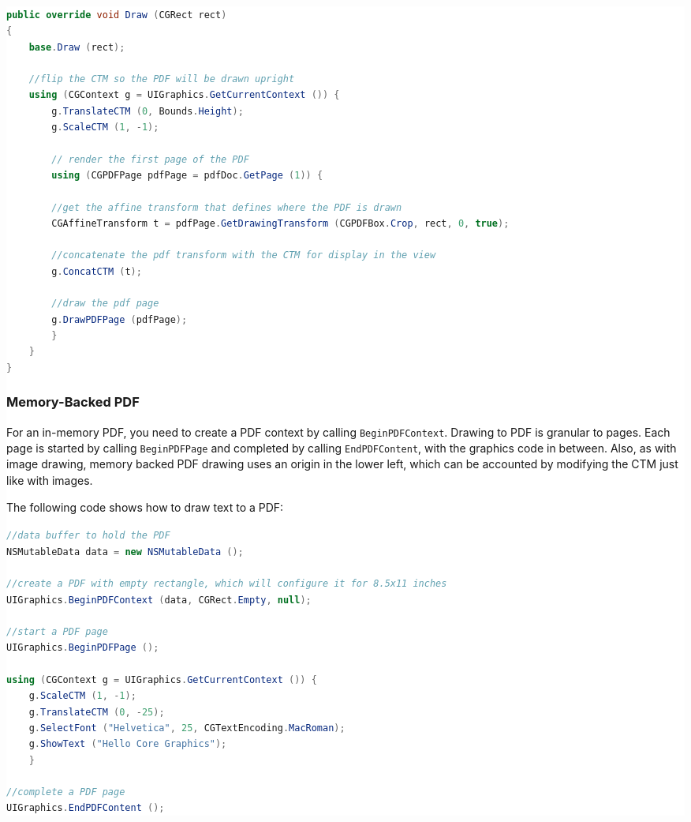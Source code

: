 ```csharp
public override void Draw (CGRect rect)
{
    base.Draw (rect);

    //flip the CTM so the PDF will be drawn upright
    using (CGContext g = UIGraphics.GetCurrentContext ()) {
        g.TranslateCTM (0, Bounds.Height);
        g.ScaleCTM (1, -1);

        // render the first page of the PDF
        using (CGPDFPage pdfPage = pdfDoc.GetPage (1)) {

        //get the affine transform that defines where the PDF is drawn
        CGAffineTransform t = pdfPage.GetDrawingTransform (CGPDFBox.Crop, rect, 0, true);

        //concatenate the pdf transform with the CTM for display in the view
        g.ConcatCTM (t);

        //draw the pdf page
        g.DrawPDFPage (pdfPage);
        }
    }
}
```

### Memory-Backed PDF

For an in-memory PDF, you need to create a PDF context by calling `BeginPDFContext`. Drawing to PDF is granular to pages. Each page is started by calling `BeginPDFPage` and completed by calling `EndPDFContent`, with the graphics code in between. Also, as with image drawing, memory backed PDF drawing uses an origin in the lower left, which can be accounted by modifying the CTM just like with images.

The following code shows how to draw text to a PDF:

```csharp
//data buffer to hold the PDF
NSMutableData data = new NSMutableData ();

//create a PDF with empty rectangle, which will configure it for 8.5x11 inches
UIGraphics.BeginPDFContext (data, CGRect.Empty, null);

//start a PDF page
UIGraphics.BeginPDFPage ();

using (CGContext g = UIGraphics.GetCurrentContext ()) {
    g.ScaleCTM (1, -1);
    g.TranslateCTM (0, -25);
    g.SelectFont ("Helvetica", 25, CGTextEncoding.MacRoman);
    g.ShowText ("Hello Core Graphics");
    }

//complete a PDF page
UIGraphics.EndPDFContent ();
```
